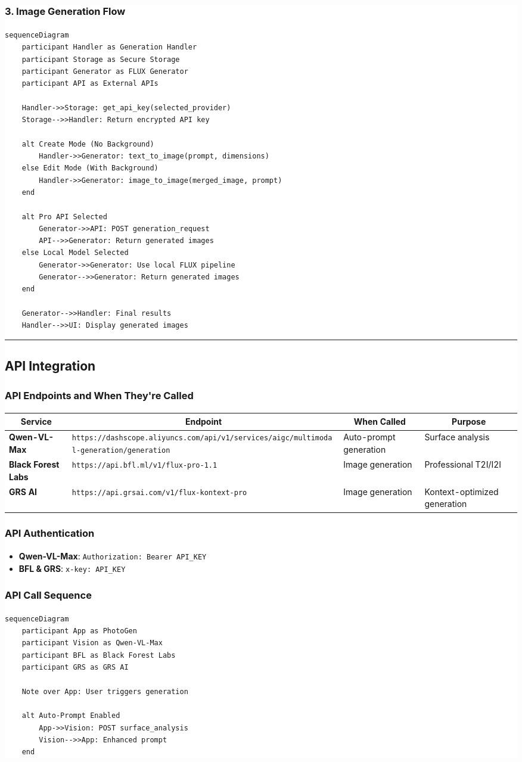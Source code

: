 ### 3. Image Generation Flow

```mermaid
sequenceDiagram
    participant Handler as Generation Handler
    participant Storage as Secure Storage
    participant Generator as FLUX Generator
    participant API as External APIs

    Handler->>Storage: get_api_key(selected_provider)
    Storage-->>Handler: Return encrypted API key
    
    alt Create Mode (No Background)
        Handler->>Generator: text_to_image(prompt, dimensions)
    else Edit Mode (With Background)
        Handler->>Generator: image_to_image(merged_image, prompt)
    end
    
    alt Pro API Selected
        Generator->>API: POST generation_request
        API-->>Generator: Return generated images
    else Local Model Selected
        Generator->>Generator: Use local FLUX pipeline
        Generator-->>Generator: Return generated images
    end
    
    Generator-->>Handler: Final results
    Handler-->>UI: Display generated images
```

---

## API Integration

### API Endpoints and When They're Called

| **Service** | **Endpoint** | **When Called** | **Purpose** |
|-------------|--------------|-----------------|-------------|
| **Qwen-VL-Max** | `https://dashscope.aliyuncs.com/api/v1/services/aigc/multimodal-generation/generation` | Auto-prompt generation | Surface analysis |
| **Black Forest Labs** | `https://api.bfl.ml/v1/flux-pro-1.1` | Image generation | Professional T2I/I2I |
| **GRS AI** | `https://api.grsai.com/v1/flux-kontext-pro` | Image generation | Kontext-optimized generation |

### API Authentication
- **Qwen-VL-Max**: `Authorization: Bearer API_KEY`
- **BFL & GRS**: `x-key: API_KEY`

### API Call Sequence

```mermaid
sequenceDiagram
    participant App as PhotoGen
    participant Vision as Qwen-VL-Max
    participant BFL as Black Forest Labs
    participant GRS as GRS AI

    Note over App: User triggers generation

    alt Auto-Prompt Enabled
        App->>Vision: POST surface_analysis
        Vision-->>App: Enhanced prompt
    end

```